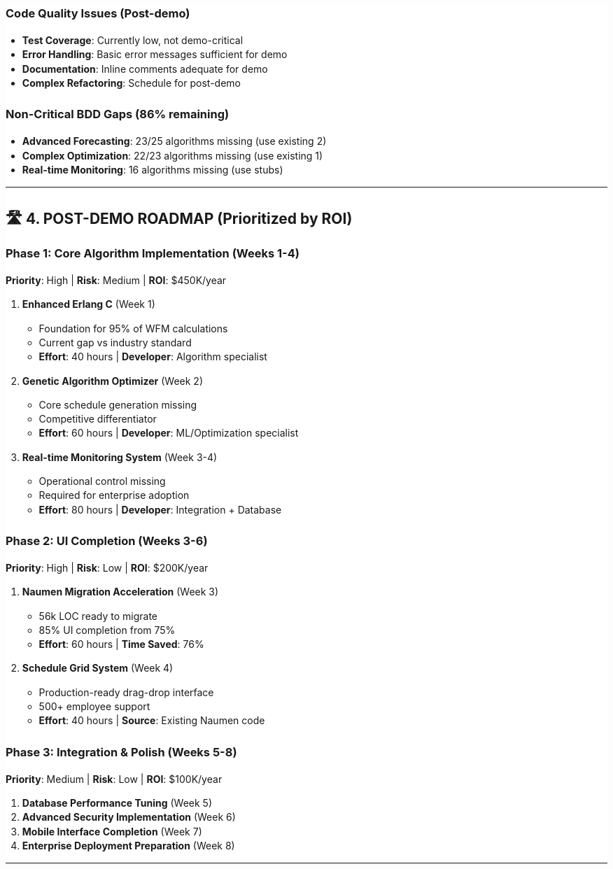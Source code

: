 ### Code Quality Issues (Post-demo)
- **Test Coverage**: Currently low, not demo-critical
- **Error Handling**: Basic error messages sufficient for demo
- **Documentation**: Inline comments adequate for demo
- **Complex Refactoring**: Schedule for post-demo

### Non-Critical BDD Gaps (86% remaining)
- **Advanced Forecasting**: 23/25 algorithms missing (use existing 2)
- **Complex Optimization**: 22/23 algorithms missing (use existing 1)
- **Real-time Monitoring**: 16 algorithms missing (use stubs)

---

## 🛣️ 4. POST-DEMO ROADMAP (Prioritized by ROI)

### Phase 1: Core Algorithm Implementation (Weeks 1-4)
**Priority**: High | **Risk**: Medium | **ROI**: $450K/year

1. **Enhanced Erlang C** (Week 1)
   - Foundation for 95% of WFM calculations
   - Current gap vs industry standard
   - **Effort**: 40 hours | **Developer**: Algorithm specialist

2. **Genetic Algorithm Optimizer** (Week 2)
   - Core schedule generation missing
   - Competitive differentiator
   - **Effort**: 60 hours | **Developer**: ML/Optimization specialist

3. **Real-time Monitoring System** (Week 3-4)
   - Operational control missing
   - Required for enterprise adoption
   - **Effort**: 80 hours | **Developer**: Integration + Database

### Phase 2: UI Completion (Weeks 3-6)
**Priority**: High | **Risk**: Low | **ROI**: $200K/year

1. **Naumen Migration Acceleration** (Week 3)
   - 56k LOC ready to migrate
   - 85% UI completion from 75%
   - **Effort**: 60 hours | **Time Saved**: 76%

2. **Schedule Grid System** (Week 4)
   - Production-ready drag-drop interface
   - 500+ employee support
   - **Effort**: 40 hours | **Source**: Existing Naumen code

### Phase 3: Integration & Polish (Weeks 5-8)
**Priority**: Medium | **Risk**: Low | **ROI**: $100K/year

1. **Database Performance Tuning** (Week 5)
2. **Advanced Security Implementation** (Week 6)
3. **Mobile Interface Completion** (Week 7)
4. **Enterprise Deployment Preparation** (Week 8)

---